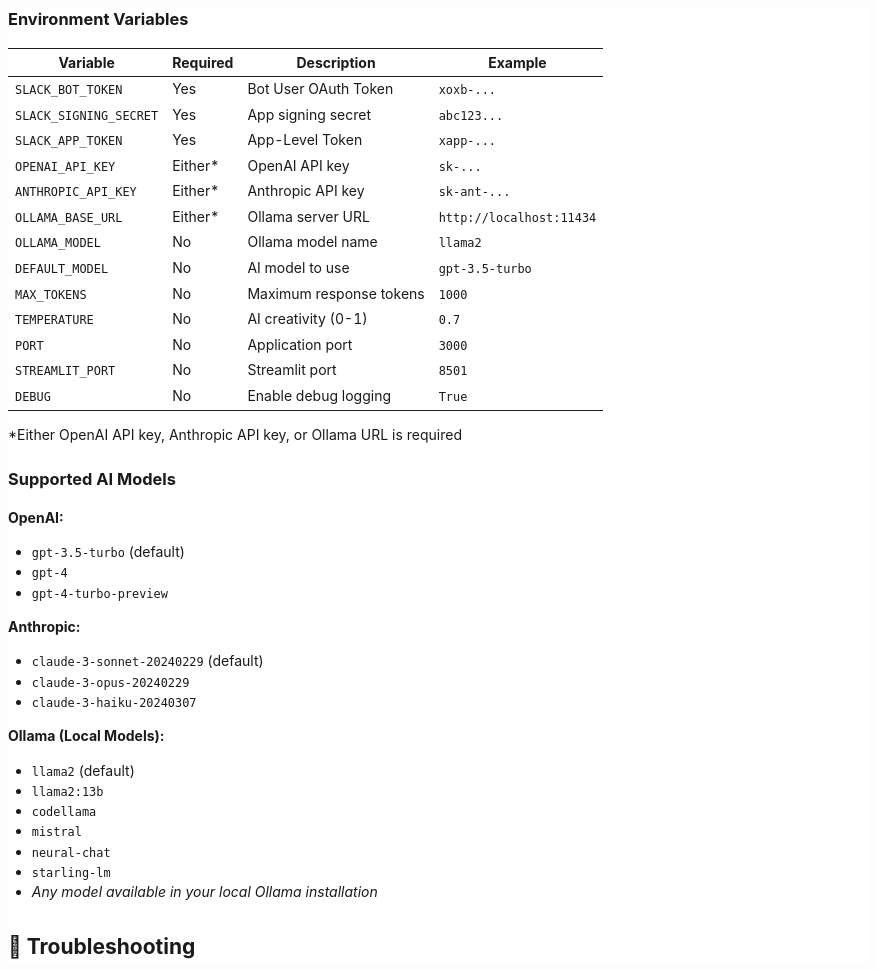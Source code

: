 ### Environment Variables

| Variable | Required | Description | Example |
|----------|----------|-------------|---------|
| `SLACK_BOT_TOKEN` | Yes | Bot User OAuth Token | `xoxb-...` |
| `SLACK_SIGNING_SECRET` | Yes | App signing secret | `abc123...` |
| `SLACK_APP_TOKEN` | Yes | App-Level Token | `xapp-...` |
| `OPENAI_API_KEY` | Either* | OpenAI API key | `sk-...` |
| `ANTHROPIC_API_KEY` | Either* | Anthropic API key | `sk-ant-...` |
| `OLLAMA_BASE_URL` | Either* | Ollama server URL | `http://localhost:11434` |
| `OLLAMA_MODEL` | No | Ollama model name | `llama2` |
| `DEFAULT_MODEL` | No | AI model to use | `gpt-3.5-turbo` |
| `MAX_TOKENS` | No | Maximum response tokens | `1000` |
| `TEMPERATURE` | No | AI creativity (0-1) | `0.7` |
| `PORT` | No | Application port | `3000` |
| `STREAMLIT_PORT` | No | Streamlit port | `8501` |
| `DEBUG` | No | Enable debug logging | `True` |

*Either OpenAI API key, Anthropic API key, or Ollama URL is required

### Supported AI Models

**OpenAI:**
- `gpt-3.5-turbo` (default)
- `gpt-4`
- `gpt-4-turbo-preview`

**Anthropic:**
- `claude-3-sonnet-20240229` (default)
- `claude-3-opus-20240229`
- `claude-3-haiku-20240307`

**Ollama (Local Models):**
- `llama2` (default)
- `llama2:13b`
- `codellama`
- `mistral`
- `neural-chat`
- `starling-lm`
- *Any model available in your local Ollama installation*

## 🐛 Troubleshooting
